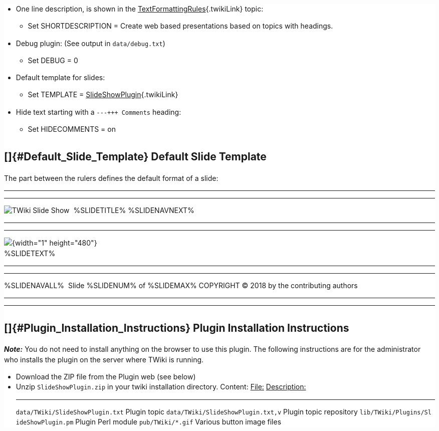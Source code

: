 -   One line description, is shown in the
    [TextFormattingRules](TextFormattingRules){.twikiLink} topic:
    -   Set SHORTDESCRIPTION = Create web based presentations based on
        topics with headings.



-   Debug plugin: (See output in `data/debug.txt`)
    -   Set DEBUG = 0



-   Default template for slides:
    -   Set TEMPLATE = [SlideShowPlugin](SlideShowPlugin){.twikiLink}



-   Hide text starting with a `---+++ Comments` heading:
    -   Set HIDECOMMENTS = on

[]{#Default_Slide_Template} Default Slide Template
--------------------------------------------------

The part between the rulers defines the default format of a slide:

------------------------------------------------------------------------

  ------------------------------------------------------------- --------------- ------------------
  ![TWiki Slide Show](../pub/TWiki/SlideShowPlugin/logo.gif)    \%SLIDETITLE%     \%SLIDENAVNEXT% 
  ------------------------------------------------------------- --------------- ------------------

  -------------------------------------------------------------------------- -------------
  ![](../pub/TWiki/SlideShowPlugin/clearpixel.gif){width="1" height="480"}   \
                                                                             %SLIDETEXT%

  -------------------------------------------------------------------------- -------------

  ----------------- -------------------------------- ----------------------------------------------
  \%SLIDENAVALL%      Slide %SLIDENUM% of %SLIDEMAX%   COPYRIGHT © 2018 by the contributing authors
  ----------------- -------------------------------- ----------------------------------------------

------------------------------------------------------------------------

[]{#Plugin_Installation_Instructions} Plugin Installation Instructions
----------------------------------------------------------------------

***Note:*** You do not need to install anything on the browser to use
this plugin. The following instructions are for the administrator who
installs the plugin on the server where TWiki is running.

-   Download the ZIP file from the Plugin web (see below)
-   Unzip `SlideShowPlugin.zip` in your twiki installation directory.
    Content:
      [File:](SlideShowPlugin@sortcol=0&table=2&up=0#sorted_table "Sort by this column")   [Description:](SlideShowPlugin@sortcol=1&table=2&up=0#sorted_table "Sort by this column")
      ------------------------------------------------------------------------------------ -------------------------------------------------------------------------------------------
      `data/TWiki/SlideShowPlugin.txt`                                                     Plugin topic
      `data/TWiki/SlideShowPlugin.txt,v`                                                   Plugin topic repository
      `lib/TWiki/Plugins/SlideShowPlugin.pm`                                               Plugin Perl module
      `pub/TWiki/*.gif`                                                                    Various button image files
